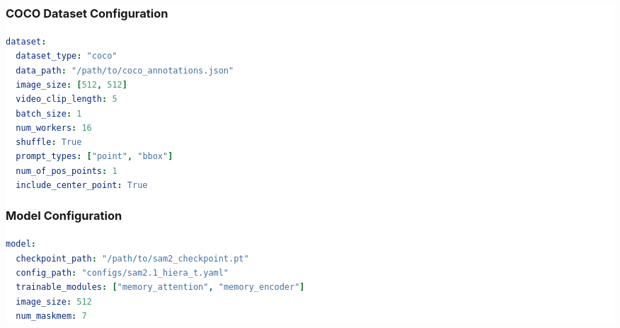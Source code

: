 ### COCO Dataset Configuration
```yaml
dataset:
  dataset_type: "coco"
  data_path: "/path/to/coco_annotations.json"
  image_size: [512, 512]
  video_clip_length: 5
  batch_size: 1
  num_workers: 16
  shuffle: True
  prompt_types: ["point", "bbox"]
  num_of_pos_points: 1
  include_center_point: True
```

### Model Configuration
```yaml
model:
  checkpoint_path: "/path/to/sam2_checkpoint.pt"
  config_path: "configs/sam2.1_hiera_t.yaml"
  trainable_modules: ["memory_attention", "memory_encoder"]
  image_size: 512
  num_maskmem: 7
```